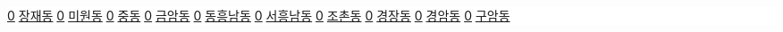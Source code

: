 
  <tr>
    <td><a href="4513012800.html">0</a></td>
    <td><a href="4513012800.html">장재동</a></td>
  </tr>
    

  <tr>
    <td><a href="4513012900.html">0</a></td>
    <td><a href="4513012900.html">미원동</a></td>
  </tr>
    

  <tr>
    <td><a href="4513013000.html">0</a></td>
    <td><a href="4513013000.html">중동</a></td>
  </tr>
    

  <tr>
    <td><a href="4513013100.html">0</a></td>
    <td><a href="4513013100.html">금암동</a></td>
  </tr>
    

  <tr>
    <td><a href="4513013200.html">0</a></td>
    <td><a href="4513013200.html">동흥남동</a></td>
  </tr>
    

  <tr>
    <td><a href="4513013300.html">0</a></td>
    <td><a href="4513013300.html">서흥남동</a></td>
  </tr>
    

  <tr>
    <td><a href="4513013400.html">0</a></td>
    <td><a href="4513013400.html">조촌동</a></td>
  </tr>
    

  <tr>
    <td><a href="4513013500.html">0</a></td>
    <td><a href="4513013500.html">경장동</a></td>
  </tr>
    

  <tr>
    <td><a href="4513013600.html">0</a></td>
    <td><a href="4513013600.html">경암동</a></td>
  </tr>
    

  <tr>
    <td><a href="4513013700.html">0</a></td>
    <td><a href="4513013700.html">구암동</a></td>
  </tr>
    